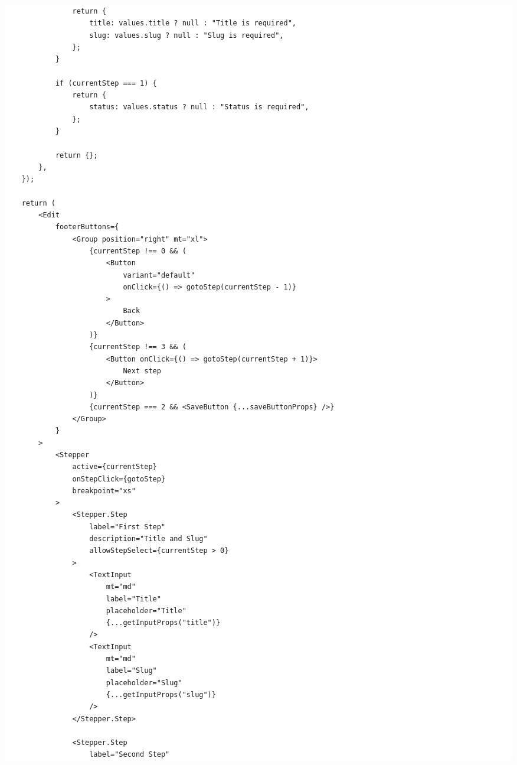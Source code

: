 ```tsx live url=http://localhost:3000/posts/edit/123 previewHeight=420px hideCode
                return {
                    title: values.title ? null : "Title is required",
                    slug: values.slug ? null : "Slug is required",
                };
            }

            if (currentStep === 1) {
                return {
                    status: values.status ? null : "Status is required",
                };
            }

            return {};
        },
    });

    return (
        <Edit
            footerButtons={
                <Group position="right" mt="xl">
                    {currentStep !== 0 && (
                        <Button
                            variant="default"
                            onClick={() => gotoStep(currentStep - 1)}
                        >
                            Back
                        </Button>
                    )}
                    {currentStep !== 3 && (
                        <Button onClick={() => gotoStep(currentStep + 1)}>
                            Next step
                        </Button>
                    )}
                    {currentStep === 2 && <SaveButton {...saveButtonProps} />}
                </Group>
            }
        >
            <Stepper
                active={currentStep}
                onStepClick={gotoStep}
                breakpoint="xs"
            >
                <Stepper.Step
                    label="First Step"
                    description="Title and Slug"
                    allowStepSelect={currentStep > 0}
                >
                    <TextInput
                        mt="md"
                        label="Title"
                        placeholder="Title"
                        {...getInputProps("title")}
                    />
                    <TextInput
                        mt="md"
                        label="Slug"
                        placeholder="Slug"
                        {...getInputProps("slug")}
                    />
                </Stepper.Step>

                <Stepper.Step
                    label="Second Step"
```
